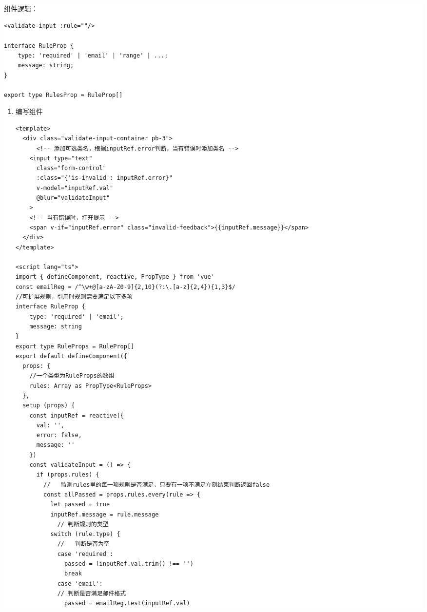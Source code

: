 组件逻辑：

```vue
<validate-input :rule=""/>

interface RuleProp { 
	type: 'required' | 'email' | 'range' | ...;
	message: string;
}

export type RulesProp = RuleProp[]
```

1. 编写组件

   ```vue
   <template>
     <div class="validate-input-container pb-3">
         <!-- 添加可选类名，根据inputRef.error判断，当有错误时添加类名 -->
       <input type="text"
         class="form-control"
         :class="{'is-invalid': inputRef.error}"
         v-model="inputRef.val"
         @blur="validateInput"
       >
       <!-- 当有错误时，打开提示 -->
       <span v-if="inputRef.error" class="invalid-feedback">{{inputRef.message}}</span>
     </div>
   </template>
   
   <script lang="ts">
   import { defineComponent, reactive, PropType } from 'vue'
   const emailReg = /^\w+@[a-zA-Z0-9]{2,10}(?:\.[a-z]{2,4}){1,3}$/
   //可扩展规则，引用时规则需要满足以下多项
   interface RuleProp {
       type: 'required' | 'email';
       message: string
   }
   export type RuleProps = RuleProp[]
   export default defineComponent({
     props: {
       //一个类型为RuleProps的数组
       rules: Array as PropType<RuleProps>
     },
     setup (props) {
       const inputRef = reactive({
         val: '',
         error: false,
         message: ''
       })
       const validateInput = () => {
         if (props.rules) {
           //   监测rules里的每一项规则是否满足，只要有一项不满足立刻结束判断返回false
           const allPassed = props.rules.every(rule => {
             let passed = true
             inputRef.message = rule.message
               // 判断规则的类型
             switch (rule.type) {
               //   判断是否为空
               case 'required':
                 passed = (inputRef.val.trim() !== '')
                 break
               case 'email':
               // 判断是否满足邮件格式
                 passed = emailReg.test(inputRef.val)
   ```